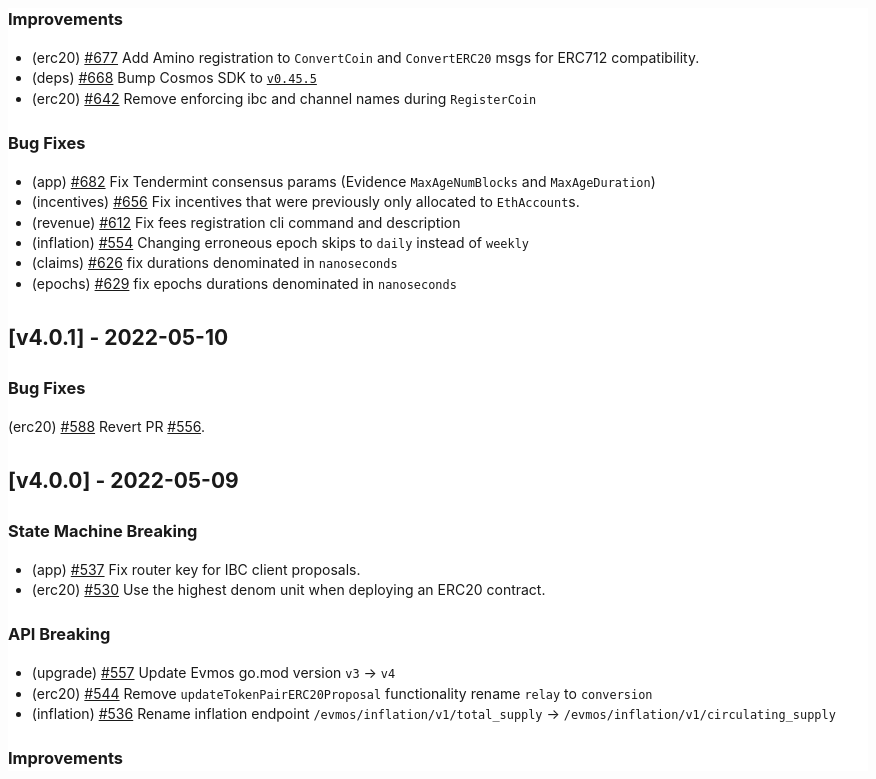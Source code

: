 ### Improvements

- (erc20) [#677](https://github.com/evmos/evmos/pull/677) Add Amino registration to `ConvertCoin` and `ConvertERC20` msgs for ERC712 compatibility.
- (deps) [#668](https://github.com/evmos/evmos/pull/668) Bump Cosmos SDK to [`v0.45.5`](https://github.com/cosmos/cosmos-sdk/releases/tag/v0.45.5)
- (erc20) [#642](https://github.com/evmos/evmos/pull/642) Remove enforcing ibc and channel names during `RegisterCoin`

### Bug Fixes

- (app) [#682](https://github.com/evmos/evmos/pull/682) Fix Tendermint consensus params (Evidence `MaxAgeNumBlocks` and `MaxAgeDuration`)
- (incentives) [#656](https://github.com/evmos/evmos/pull/656) Fix incentives that were previously only allocated to `EthAccount`s.
- (revenue) [#612](https://github.com/evmos/evmos/pull/612) Fix fees registration cli command and description
- (inflation) [#554](https://github.com/evmos/evmos/pull/554) Changing erroneous epoch skips to `daily` instead of `weekly`
- (claims) [#626](https://github.com/evmos/evmos/pull/626) fix durations denominated in `nanoseconds`
- (epochs) [#629](https://github.com/evmos/evmos/pull/629) fix epochs durations denominated in `nanoseconds`

## [v4.0.1] - 2022-05-10

### Bug Fixes

(erc20) [#588](https://github.com/evmos/evmos/pull/588) Revert PR [#556](https://github.com/evmos/evmos/pull/556).

## [v4.0.0] - 2022-05-09

### State Machine Breaking

- (app) [#537](https://github.com/evmos/evmos/pull/537) Fix router key for IBC client proposals.
- (erc20) [#530](https://github.com/evmos/evmos/pull/530) Use the highest denom unit when deploying an ERC20 contract.

### API Breaking

- (upgrade) [#557](https://github.com/evmos/evmos/pull/557) Update Evmos go.mod version `v3` -> `v4`
- (erc20) [#544](https://github.com/evmos/evmos/pull/544) Remove `updateTokenPairERC20Proposal` functionality rename `relay` to `conversion`
- (inflation) [#536](https://github.com/evmos/evmos/pull/536) Rename inflation endpoint `/evmos/inflation/v1/total_supply` -> `/evmos/inflation/v1/circulating_supply`

### Improvements
